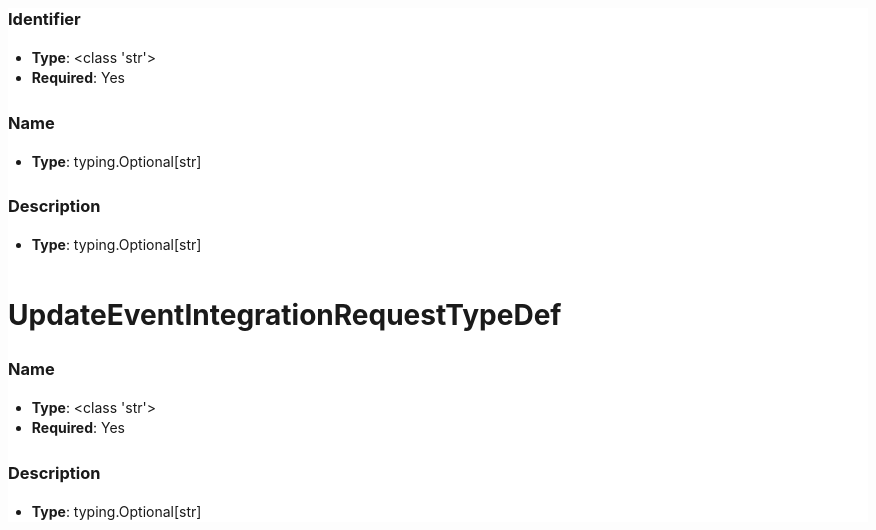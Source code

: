 ### Identifier
- **Type**: <class 'str'>
- **Required**: Yes

### Name
- **Type**: typing.Optional[str]

### Description
- **Type**: typing.Optional[str]


# UpdateEventIntegrationRequestTypeDef

### Name
- **Type**: <class 'str'>
- **Required**: Yes

### Description
- **Type**: typing.Optional[str]


